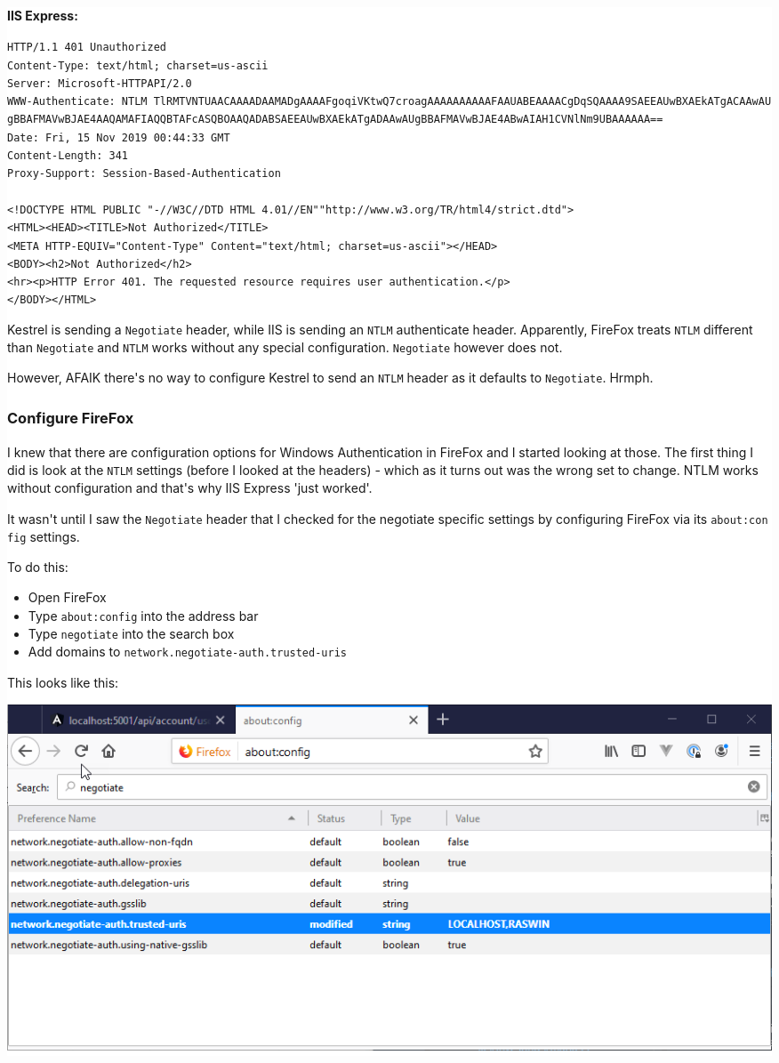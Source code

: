 **IIS Express:**

```http
HTTP/1.1 401 Unauthorized
Content-Type: text/html; charset=us-ascii
Server: Microsoft-HTTPAPI/2.0
WWW-Authenticate: NTLM TlRMTVNTUAACAAAADAAMADgAAAAFgoqiVKtwQ7croagAAAAAAAAAAFAAUABEAAAACgDqSQAAAA9SAEEAUwBXAEkATgACAAwAUgBBAFMAVwBJAE4AAQAMAFIAQQBTAFcASQBOAAQADABSAEEAUwBXAEkATgADAAwAUgBBAFMAVwBJAE4ABwAIAH1CVNlNm9UBAAAAAA==
Date: Fri, 15 Nov 2019 00:44:33 GMT
Content-Length: 341
Proxy-Support: Session-Based-Authentication

<!DOCTYPE HTML PUBLIC "-//W3C//DTD HTML 4.01//EN""http://www.w3.org/TR/html4/strict.dtd">
<HTML><HEAD><TITLE>Not Authorized</TITLE>
<META HTTP-EQUIV="Content-Type" Content="text/html; charset=us-ascii"></HEAD>
<BODY><h2>Not Authorized</h2>
<hr><p>HTTP Error 401. The requested resource requires user authentication.</p>
</BODY></HTML>
```

Kestrel is sending a `Negotiate` header, while IIS is sending an `NTLM` authenticate header. Apparently, FireFox treats `NTLM` different than `Negotiate` and `NTLM` works without any special configuration. `Negotiate` however does not.

However, AFAIK there's no way to configure Kestrel to send an `NTLM` header as it defaults to `Negotiate`. Hrmph.

### Configure FireFox
I knew that there are configuration options for Windows Authentication in FireFox and I started looking at those. The first thing I did is look at the `NTLM` settings (before I looked at the headers) - which as it turns out was the wrong set to change. NTLM works without configuration and that's why IIS Express 'just worked'.

It wasn't until I saw the `Negotiate` header that I checked for the negotiate specific settings by  configuring FireFox via its `about:config` settings.

To do this:

* Open FireFox
* Type `about:config` into the address bar
* Type `negotiate` into the search box
* Add domains to `network.negotiate-auth.trusted-uris`

This looks like this:

![](FireFoxNegotiateSettings.png)
